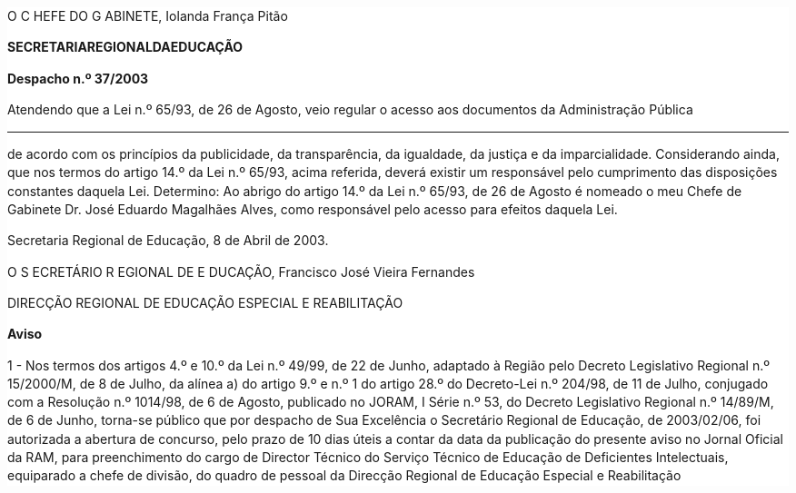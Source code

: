 
O C HEFE DO G ABINETE, Iolanda França Pitão


**SECRETARIAREGIONALDAEDUCAÇÃO**


**Despacho n.º 37/2003**


Atendendo que a Lei n.º 65/93, de 26 de Agosto, veio
regular o acesso aos documentos da Administração Pública




---

de acordo com os princípios da publicidade, da transparência, da igualdade, da justiça e da imparcialidade.
Considerando ainda, que nos termos do artigo 14.º da Lei
n.º 65/93, acima referida, deverá existir um responsável pelo
cumprimento das disposições constantes daquela Lei.
Determino:
Ao abrigo do artigo 14.º da Lei n.º 65/93, de 26 de Agosto
é nomeado o meu Chefe de Gabinete Dr. José Eduardo
Magalhães Alves, como responsável pelo acesso para efeitos
daquela Lei.


Secretaria Regional de Educação, 8 de Abril de 2003.


O S ECRETÁRIO R EGIONAL DE E DUCAÇÃO, Francisco José
Vieira Fernandes


DIRECÇÃO REGIONAL DE EDUCAÇÃO ESPECIAL E
REABILITAÇÃO


**Aviso**


1 - Nos termos dos artigos 4.º e 10.º da Lei n.º 49/99, de 22
de Junho, adaptado à Região pelo Decreto Legislativo
Regional n.º 15/2000/M, de 8 de Julho, da alínea a) do
artigo 9.º e n.º 1 do artigo 28.º do Decreto-Lei n.º
204/98, de 11 de Julho, conjugado com a Resolução n.º
1014/98, de 6 de Agosto, publicado no JORAM, I Série
n.º 53, do Decreto Legislativo Regional n.º 14/89/M, de
6 de Junho, torna-se público que por despacho de Sua
Excelência o Secretário Regional de Educação, de
2003/02/06, foi autorizada a abertura de concurso, pelo
prazo de 10 dias úteis a contar da data da publicação do
presente aviso no Jornal Oficial da RAM, para
preenchimento do cargo de Director Técnico do Serviço
Técnico de Educação de Deficientes Intelectuais,
equiparado a chefe de divisão, do quadro de pessoal da
Direcção Regional de Educação Especial e Reabilitação
